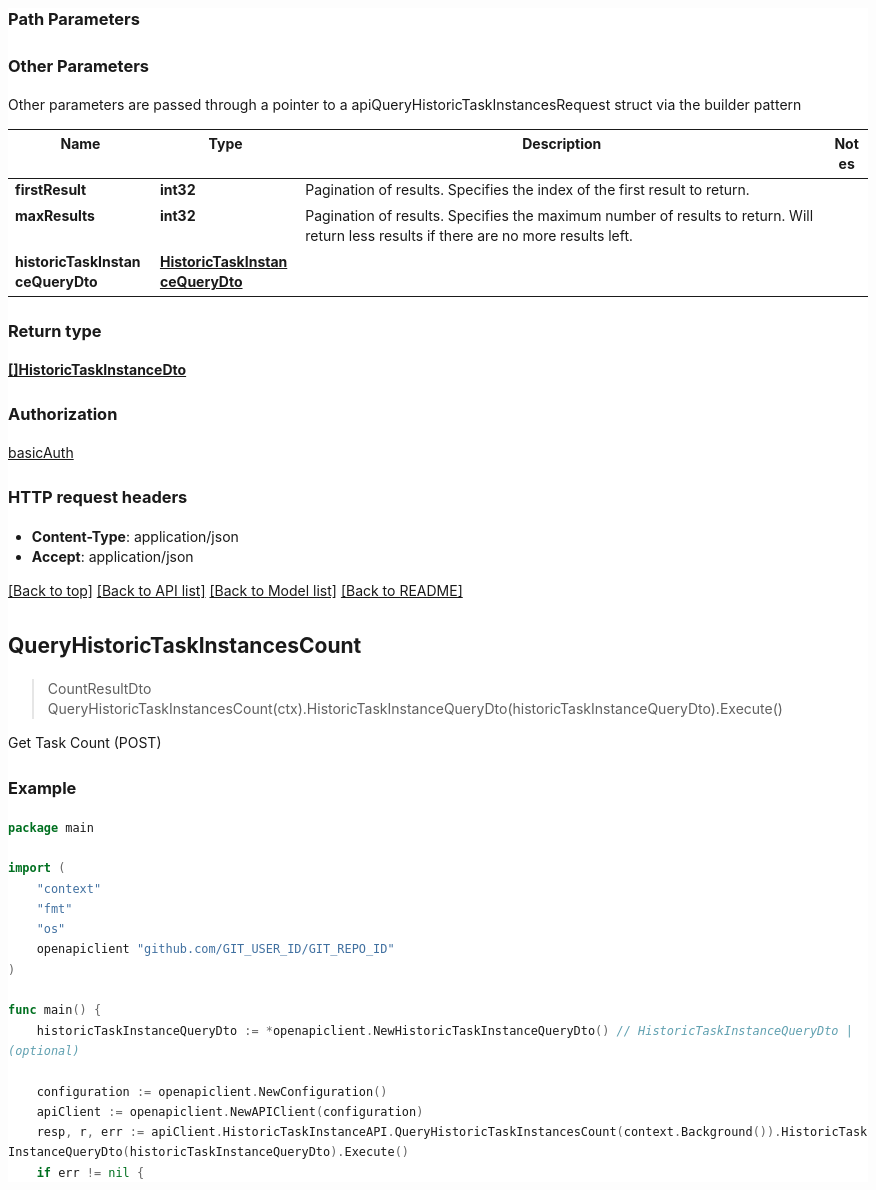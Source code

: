 ### Path Parameters



### Other Parameters

Other parameters are passed through a pointer to a apiQueryHistoricTaskInstancesRequest struct via the builder pattern


Name | Type | Description  | Notes
------------- | ------------- | ------------- | -------------
 **firstResult** | **int32** | Pagination of results. Specifies the index of the first result to return. | 
 **maxResults** | **int32** | Pagination of results. Specifies the maximum number of results to return. Will return less results if there are no more results left. | 
 **historicTaskInstanceQueryDto** | [**HistoricTaskInstanceQueryDto**](HistoricTaskInstanceQueryDto.md) |  | 

### Return type

[**[]HistoricTaskInstanceDto**](HistoricTaskInstanceDto.md)

### Authorization

[basicAuth](../README.md#basicAuth)

### HTTP request headers

- **Content-Type**: application/json
- **Accept**: application/json

[[Back to top]](#) [[Back to API list]](../README.md#documentation-for-api-endpoints)
[[Back to Model list]](../README.md#documentation-for-models)
[[Back to README]](../README.md)


## QueryHistoricTaskInstancesCount

> CountResultDto QueryHistoricTaskInstancesCount(ctx).HistoricTaskInstanceQueryDto(historicTaskInstanceQueryDto).Execute()

Get Task Count (POST)



### Example

```go
package main

import (
	"context"
	"fmt"
	"os"
	openapiclient "github.com/GIT_USER_ID/GIT_REPO_ID"
)

func main() {
	historicTaskInstanceQueryDto := *openapiclient.NewHistoricTaskInstanceQueryDto() // HistoricTaskInstanceQueryDto |  (optional)

	configuration := openapiclient.NewConfiguration()
	apiClient := openapiclient.NewAPIClient(configuration)
	resp, r, err := apiClient.HistoricTaskInstanceAPI.QueryHistoricTaskInstancesCount(context.Background()).HistoricTaskInstanceQueryDto(historicTaskInstanceQueryDto).Execute()
	if err != nil {
```